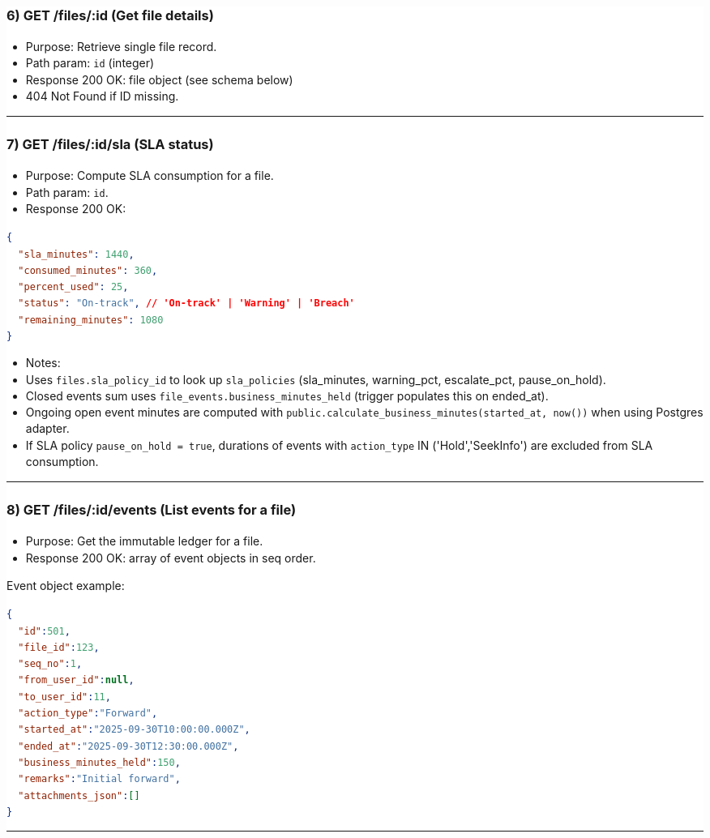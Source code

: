 
### 6) GET /files/:id (Get file details)
- Purpose: Retrieve single file record.
- Path param: `id` (integer)
- Response 200 OK: file object (see schema below)
- 404 Not Found if ID missing.

---

### 7) GET /files/:id/sla (SLA status)
- Purpose: Compute SLA consumption for a file.
- Path param: `id`.
- Response 200 OK:
```json
{
  "sla_minutes": 1440,
  "consumed_minutes": 360,
  "percent_used": 25,
  "status": "On-track", // 'On-track' | 'Warning' | 'Breach'
  "remaining_minutes": 1080
}
```

- Notes:
- Uses `files.sla_policy_id` to look up `sla_policies` (sla_minutes, warning_pct, escalate_pct, pause_on_hold).
- Closed events sum uses `file_events.business_minutes_held` (trigger populates this on ended_at).
- Ongoing open event minutes are computed with `public.calculate_business_minutes(started_at, now())` when using Postgres adapter.
- If SLA policy `pause_on_hold = true`, durations of events with `action_type` IN ('Hold','SeekInfo') are excluded from SLA consumption.

---

### 8) GET /files/:id/events (List events for a file)
- Purpose: Get the immutable ledger for a file.
- Response 200 OK: array of event objects in seq order.

Event object example:
```json
{
  "id":501,
  "file_id":123,
  "seq_no":1,
  "from_user_id":null,
  "to_user_id":11,
  "action_type":"Forward",
  "started_at":"2025-09-30T10:00:00.000Z",
  "ended_at":"2025-09-30T12:30:00.000Z",
  "business_minutes_held":150,
  "remarks":"Initial forward",
  "attachments_json":[]
}
```

---